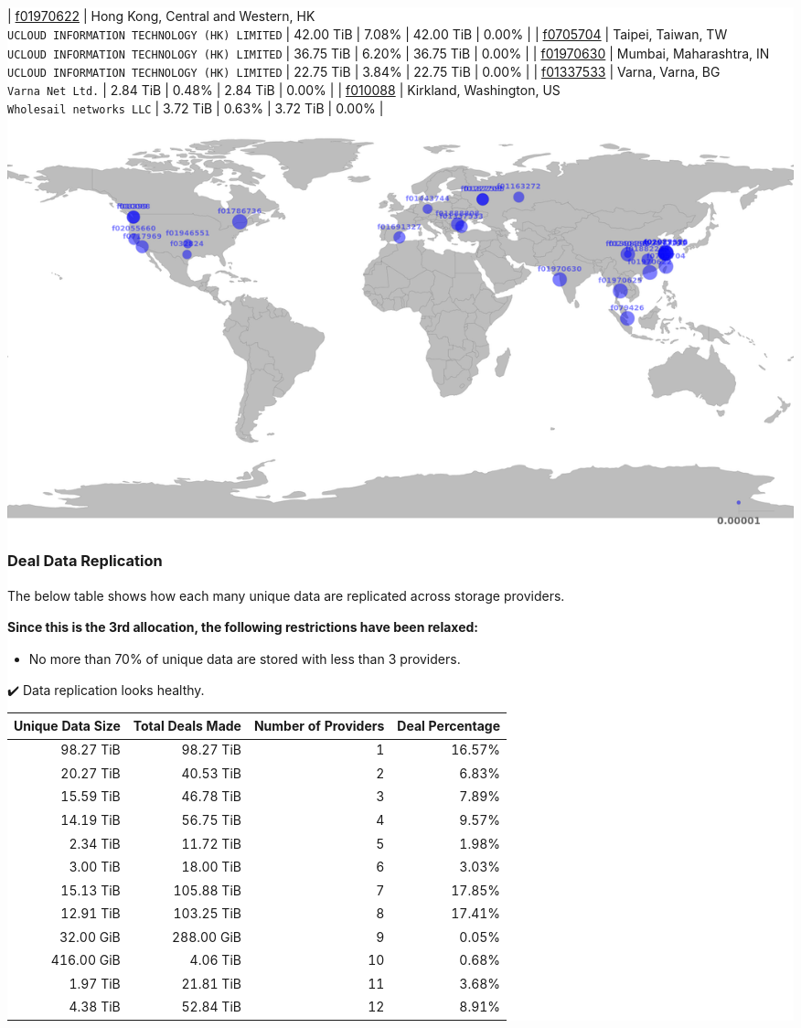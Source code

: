 | [f01970622](https://filfox.info/en/address/f01970622)       | Hong Kong, Central and Western, HK<br/>`UCLOUD INFORMATION TECHNOLOGY (HK) LIMITED` |          42.00 TiB |      7.08% |   42.00 TiB |           0.00% |
| [f0705704](https://filfox.info/en/address/f0705704)         |                 Taipei, Taiwan, TW<br/>`UCLOUD INFORMATION TECHNOLOGY (HK) LIMITED` |          36.75 TiB |      6.20% |   36.75 TiB |           0.00% |
| [f01970630](https://filfox.info/en/address/f01970630)       |            Mumbai, Maharashtra, IN<br/>`UCLOUD INFORMATION TECHNOLOGY (HK) LIMITED` |          22.75 TiB |      3.84% |   22.75 TiB |           0.00% |
| [f01337533](https://filfox.info/en/address/f01337533)       |                                               Varna, Varna, BG<br/>`Varna Net Ltd.` |           2.84 TiB |      0.48% |    2.84 TiB |           0.00% |
| [f010088](https://filfox.info/en/address/f010088)           |                               Kirkland, Washington, US<br/>`Wholesail networks LLC` |           3.72 TiB |      0.63% |    3.72 TiB |           0.00% |

<img src="https://raw.githubusercontent.com/data-preservation-programs/filplus-checker-assets/main/filecoin-project/filecoin-plus-large-datasets/issues/1600/1683180098200.png"/>

### Deal Data Replication
The below table shows how each many unique data are replicated across storage providers.


**Since this is the 3rd allocation, the following restrictions have been relaxed:**
- No more than 70% of unique data are stored with less than 3 providers.

✔️ Data replication looks healthy.

| Unique Data Size | Total Deals Made | Number of Providers | Deal Percentage |
| ---------------: | ---------------: | ------------------: | --------------: |
|        98.27 TiB |        98.27 TiB |                   1 |          16.57% |
|        20.27 TiB |        40.53 TiB |                   2 |           6.83% |
|        15.59 TiB |        46.78 TiB |                   3 |           7.89% |
|        14.19 TiB |        56.75 TiB |                   4 |           9.57% |
|         2.34 TiB |        11.72 TiB |                   5 |           1.98% |
|         3.00 TiB |        18.00 TiB |                   6 |           3.03% |
|        15.13 TiB |       105.88 TiB |                   7 |          17.85% |
|        12.91 TiB |       103.25 TiB |                   8 |          17.41% |
|        32.00 GiB |       288.00 GiB |                   9 |           0.05% |
|       416.00 GiB |         4.06 TiB |                  10 |           0.68% |
|         1.97 TiB |        21.81 TiB |                  11 |           3.68% |
|         4.38 TiB |        52.84 TiB |                  12 |           8.91% |